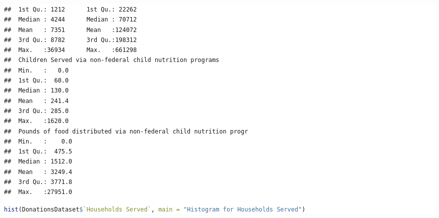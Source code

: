     ##  1st Qu.: 1212      1st Qu.: 22262            
    ##  Median : 4244      Median : 70712            
    ##  Mean   : 7351      Mean   :124072            
    ##  3rd Qu.: 8782      3rd Qu.:198312            
    ##  Max.   :36934      Max.   :661298            
    ##  Children Served via non-federal child nutrition programs
    ##  Min.   :   0.0                                          
    ##  1st Qu.:  60.0                                          
    ##  Median : 130.0                                          
    ##  Mean   : 241.4                                          
    ##  3rd Qu.: 285.0                                          
    ##  Max.   :1620.0                                          
    ##  Pounds of food distributed via non-federal child nutrition progr
    ##  Min.   :    0.0                                                 
    ##  1st Qu.:  475.5                                                 
    ##  Median : 1512.0                                                 
    ##  Mean   : 3249.4                                                 
    ##  3rd Qu.: 3771.8                                                 
    ##  Max.   :27951.0

``` r
hist(DonationsDataset$`Households Served`, main = "Histogram for Households Served")
```
